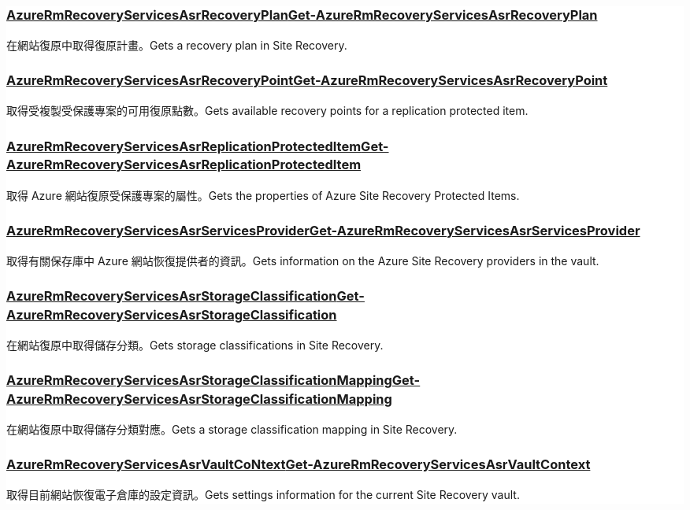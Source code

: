 ### [<span data-ttu-id="3b6a9-123">AzureRmRecoveryServicesAsrRecoveryPlan</span><span class="sxs-lookup"><span data-stu-id="3b6a9-123">Get-AzureRmRecoveryServicesAsrRecoveryPlan</span></span>](Get-AzureRmRecoveryServicesAsrRecoveryPlan.md)
<span data-ttu-id="3b6a9-124">在網站復原中取得復原計畫。</span><span class="sxs-lookup"><span data-stu-id="3b6a9-124">Gets a recovery plan in Site Recovery.</span></span>

### [<span data-ttu-id="3b6a9-125">AzureRmRecoveryServicesAsrRecoveryPoint</span><span class="sxs-lookup"><span data-stu-id="3b6a9-125">Get-AzureRmRecoveryServicesAsrRecoveryPoint</span></span>](Get-AzureRmRecoveryServicesAsrRecoveryPoint.md)
<span data-ttu-id="3b6a9-126">取得受複製受保護專案的可用復原點數。</span><span class="sxs-lookup"><span data-stu-id="3b6a9-126">Gets available recovery points for a replication protected item.</span></span>

### [<span data-ttu-id="3b6a9-127">AzureRmRecoveryServicesAsrReplicationProtectedItem</span><span class="sxs-lookup"><span data-stu-id="3b6a9-127">Get-AzureRmRecoveryServicesAsrReplicationProtectedItem</span></span>](Get-AzureRmRecoveryServicesAsrReplicationProtectedItem.md)
<span data-ttu-id="3b6a9-128">取得 Azure 網站復原受保護專案的屬性。</span><span class="sxs-lookup"><span data-stu-id="3b6a9-128">Gets the properties of Azure Site Recovery Protected Items.</span></span>

### [<span data-ttu-id="3b6a9-129">AzureRmRecoveryServicesAsrServicesProvider</span><span class="sxs-lookup"><span data-stu-id="3b6a9-129">Get-AzureRmRecoveryServicesAsrServicesProvider</span></span>](Get-AzureRmRecoveryServicesAsrServicesProvider.md)
<span data-ttu-id="3b6a9-130">取得有關保存庫中 Azure 網站恢復提供者的資訊。</span><span class="sxs-lookup"><span data-stu-id="3b6a9-130">Gets information on the Azure Site Recovery providers in the vault.</span></span>

### [<span data-ttu-id="3b6a9-131">AzureRmRecoveryServicesAsrStorageClassification</span><span class="sxs-lookup"><span data-stu-id="3b6a9-131">Get-AzureRmRecoveryServicesAsrStorageClassification</span></span>](Get-AzureRmRecoveryServicesAsrStorageClassification.md)
<span data-ttu-id="3b6a9-132">在網站復原中取得儲存分類。</span><span class="sxs-lookup"><span data-stu-id="3b6a9-132">Gets storage classifications in Site Recovery.</span></span>

### [<span data-ttu-id="3b6a9-133">AzureRmRecoveryServicesAsrStorageClassificationMapping</span><span class="sxs-lookup"><span data-stu-id="3b6a9-133">Get-AzureRmRecoveryServicesAsrStorageClassificationMapping</span></span>](Get-AzureRmRecoveryServicesAsrStorageClassificationMapping.md)
<span data-ttu-id="3b6a9-134">在網站復原中取得儲存分類對應。</span><span class="sxs-lookup"><span data-stu-id="3b6a9-134">Gets a storage classification mapping in Site Recovery.</span></span>

### [<span data-ttu-id="3b6a9-135">AzureRmRecoveryServicesAsrVaultCoNtext</span><span class="sxs-lookup"><span data-stu-id="3b6a9-135">Get-AzureRmRecoveryServicesAsrVaultContext</span></span>](Get-AzureRmRecoveryServicesAsrVaultContext.md)
<span data-ttu-id="3b6a9-136">取得目前網站恢復電子倉庫的設定資訊。</span><span class="sxs-lookup"><span data-stu-id="3b6a9-136">Gets settings information for the current Site Recovery vault.</span></span>
